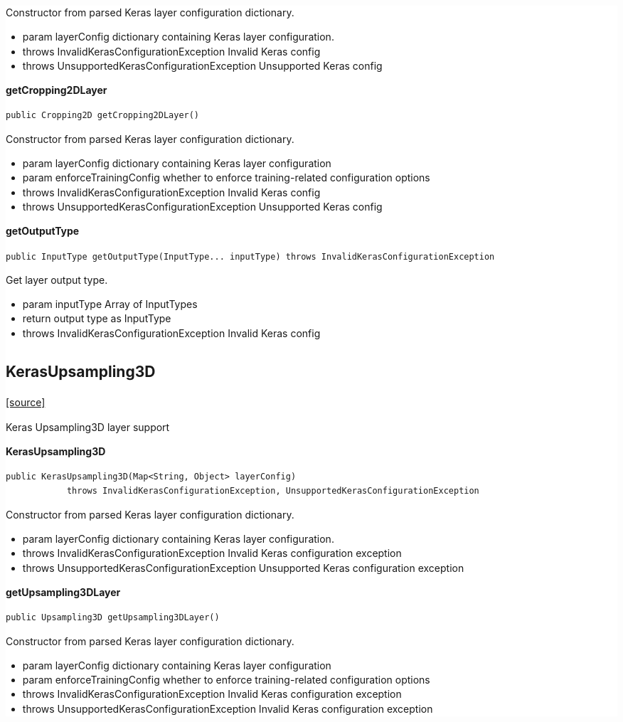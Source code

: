 Constructor from parsed Keras layer configuration dictionary.

* param layerConfig dictionary containing Keras layer configuration.
* throws InvalidKerasConfigurationException Invalid Keras config
* throws UnsupportedKerasConfigurationException Unsupported Keras config

**getCropping2DLayer**

```text
public Cropping2D getCropping2DLayer() 
```

Constructor from parsed Keras layer configuration dictionary.

* param layerConfig dictionary containing Keras layer configuration
* param enforceTrainingConfig whether to enforce training-related configuration options
* throws InvalidKerasConfigurationException Invalid Keras config
* throws UnsupportedKerasConfigurationException Unsupported Keras config

**getOutputType**

```text
public InputType getOutputType(InputType... inputType) throws InvalidKerasConfigurationException 
```

Get layer output type.

* param inputType Array of InputTypes
* return output type as InputType
* throws InvalidKerasConfigurationException Invalid Keras config

## KerasUpsampling3D

[\[source\]](https://github.com/eclipse/deeplearning4j/tree/master/deeplearning4j/deeplearning4j-modelimport/src/main/java/org/deeplearning4j/nn/modelimport/keras/layers/convolutional/KerasUpsampling3D.java)

Keras Upsampling3D layer support

**KerasUpsampling3D**

```text
public KerasUpsampling3D(Map<String, Object> layerConfig)
            throws InvalidKerasConfigurationException, UnsupportedKerasConfigurationException 
```

Constructor from parsed Keras layer configuration dictionary.

* param layerConfig dictionary containing Keras layer configuration.
* throws InvalidKerasConfigurationException Invalid Keras configuration exception
* throws UnsupportedKerasConfigurationException Unsupported Keras configuration exception

**getUpsampling3DLayer**

```text
public Upsampling3D getUpsampling3DLayer() 
```

Constructor from parsed Keras layer configuration dictionary.

* param layerConfig dictionary containing Keras layer configuration
* param enforceTrainingConfig whether to enforce training-related configuration options
* throws InvalidKerasConfigurationException Invalid Keras configuration exception
* throws UnsupportedKerasConfigurationException Invalid Keras configuration exception
